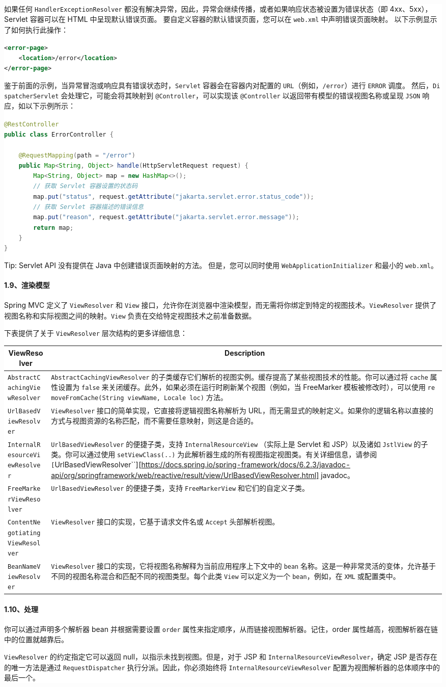 如果任何 `HandlerExceptionResolver` 都没有解决异常，因此，异常会继续传播，或者如果响应状态被设置为错误状态（即 4xx、5xx），Servlet 容器可以在 HTML 中呈现默认错误页面。 要自定义容器的默认错误页面，您可以在 `web.xml` 中声明错误页面映射。 以下示例显示了如何执行此操作：

```xml
<error-page>
	<location>/error</location>
</error-page>
```

鉴于前面的示例，当异常冒泡或响应具有错误状态时，`Servlet` 容器会在容器内对配置的 `URL`（例如，`/error`）进行 `ERROR` 调度。 然后，`DispatcherServlet` 会处理它，可能会将其映射到 `@Controller`，可以实现该 `@Controller` 以返回带有模型的错误视图名称或呈现 `JSON` 响应，如以下示例所示：

```java
@RestController
public class ErrorController {

	@RequestMapping(path = "/error")
	public Map<String, Object> handle(HttpServletRequest request) {
		Map<String, Object> map = new HashMap<>();
		// 获取 Servlet 容器设置的状态码
		map.put("status", request.getAttribute("jakarta.servlet.error.status_code"));
		// 获取 Servlet 容器描述的错误信息
		map.put("reason", request.getAttribute("jakarta.servlet.error.message"));
		return map;
	}
}
```

Tip: Servlet API 没有提供在 Java 中创建错误页面映射的方法。 但是，您可以同时使用 `WebApplicationInitializer` 和最小的 `web.xml`。

#### 1.9、渲染模型

Spring MVC 定义了 `ViewResolver` 和 `View` 接口，允许你在浏览器中渲染模型，而无需将你绑定到特定的视图技术。`ViewResolver` 提供了视图名称和实际视图之间的映射。`View` 负责在交给特定视图技术之前准备数据。

下表提供了关于 `ViewResolver` 层次结构的更多详细信息：

| ViewResolver                     | Description                                                                                                                                                                                                                                                                                                                       |
|----------------------------------|-----------------------------------------------------------------------------------------------------------------------------------------------------------------------------------------------------------------------------------------------------------------------------------------------------------------------------------|
| `AbstractCachingViewResolver`    | `AbstractCachingViewResolver` 的子类缓存它们解析的视图实例。缓存提高了某些视图技术的性能。你可以通过将 `cache` 属性设置为 `false` 来关闭缓存。此外，如果必须在运行时刷新某个视图（例如，当 FreeMarker 模板被修改时），可以使用 `removeFromCache(String viewName, Locale loc)` 方法。                                                                                                                                  |
| `UrlBasedViewResolver`           | `ViewResolver` 接口的简单实现，它直接将逻辑视图名称解析为 URL，而无需显式的映射定义。如果你的逻辑名称以直接的方式与视图资源的名称匹配，而不需要任意映射，则这是合适的。                                                                                                                                                                                                                                     |
| `InternalResourceViewResolver`   | `UrlBasedViewResolver` 的便捷子类，支持 `InternalResourceView` （实际上是 Servlet 和 JSP）以及诸如 `JstlView` 的子类。你可以通过使用 `setViewClass(..)` 为此解析器生成的所有视图指定视图类。有关详细信息，请参阅 `[`UrlBasedViewResolver``][https://docs.spring.io/spring-framework/docs/6.2.3/javadoc-api/org/springframework/web/reactive/result/view/UrlBasedViewResolver.html] javadoc。 |
| `FreeMarkerViewResolver`         | `UrlBasedViewResolver` 的便捷子类，支持 `FreeMarkerView` 和它们的自定义子类。                                                                                                                                                                                                                                                                       |
| `ContentNegotiatingViewResolver` | `ViewResolver` 接口的实现，它基于请求文件名或 `Accept` 头部解析视图。                                                                                                                                                                                                                                                                                   |
| `BeanNameViewResolver`           | `ViewResolver` 接口的实现，它将视图名称解释为当前应用程序上下文中的 `bean` 名称。这是一种非常灵活的变体，允许基于不同的视图名称混合和匹配不同的视图类型。每个此类 `View` 可以定义为一个 `bean`，例如，在 `XML` 或配置类中。                                                                                                                                                                                                    |

#### 1.10、处理

你可以通过声明多个解析器 bean 并根据需要设置 `order` 属性来指定顺序，从而链接视图解析器。记住，order 属性越高，视图解析器在链中的位置就越靠后。

`ViewResolver` 的约定指定它可以返回 null，以指示未找到视图。但是，对于 JSP 和 `InternalResourceViewResolver`，确定 JSP 是否存在的唯一方法是通过 `RequestDispatcher` 执行分派。因此，你必须始终将 `InternalResourceViewResolver` 配置为视图解析器的总体顺序中的最后一个。
